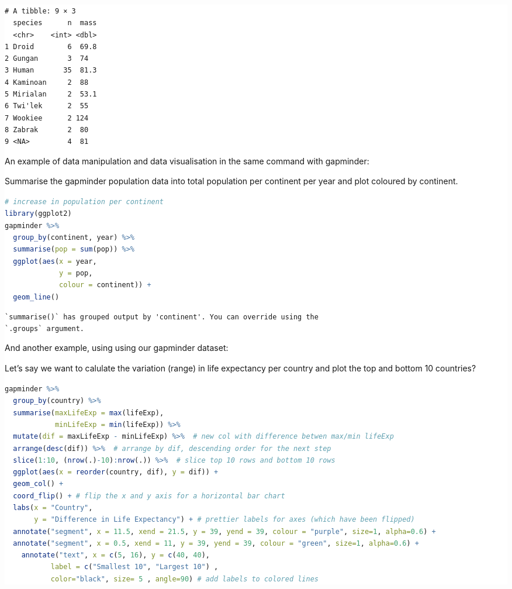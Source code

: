     # A tibble: 9 × 3
      species      n  mass
      <chr>    <int> <dbl>
    1 Droid        6  69.8
    2 Gungan       3  74  
    3 Human       35  81.3
    4 Kaminoan     2  88  
    5 Mirialan     2  53.1
    6 Twi'lek      2  55  
    7 Wookiee      2 124  
    8 Zabrak       2  80  
    9 <NA>         4  81  

An example of data manipulation and data visualisation in the same
command with gapminder:

Summarise the gapminder population data into total population per
continent per year and plot coloured by continent.

``` r
# increase in population per continent
library(ggplot2)
gapminder %>% 
  group_by(continent, year) %>% 
  summarise(pop = sum(pop)) %>% 
  ggplot(aes(x = year,
             y = pop,
             colour = continent)) +
  geom_line()
```

    `summarise()` has grouped output by 'continent'. You can override using the
    `.groups` argument.

And another example, using using our gapminder dataset:

Let’s say we want to calulate the variation (range) in life expectancy
per country and plot the top and bottom 10 countries?

``` r
gapminder %>% 
  group_by(country) %>% 
  summarise(maxLifeExp = max(lifeExp),
            minLifeExp = min(lifeExp)) %>% 
  mutate(dif = maxLifeExp - minLifeExp) %>%  # new col with difference betwen max/min lifeExp
  arrange(desc(dif)) %>%  # arrange by dif, descending order for the next step
  slice(1:10, (nrow(.)-10):nrow(.)) %>%  # slice top 10 rows and bottom 10 rows
  ggplot(aes(x = reorder(country, dif), y = dif)) +
  geom_col() +
  coord_flip() + # flip the x and y axis for a horizontal bar chart
  labs(x = "Country",
       y = "Difference in Life Expectancy") + # prettier labels for axes (which have been flipped) 
  annotate("segment", x = 11.5, xend = 21.5, y = 39, yend = 39, colour = "purple", size=1, alpha=0.6) +
  annotate("segment", x = 0.5, xend = 11, y = 39, yend = 39, colour = "green", size=1, alpha=0.6) +
    annotate("text", x = c(5, 16), y = c(40, 40), 
           label = c("Smallest 10", "Largest 10") ,
           color="black", size= 5 , angle=90) # add labels to colored lines
```
